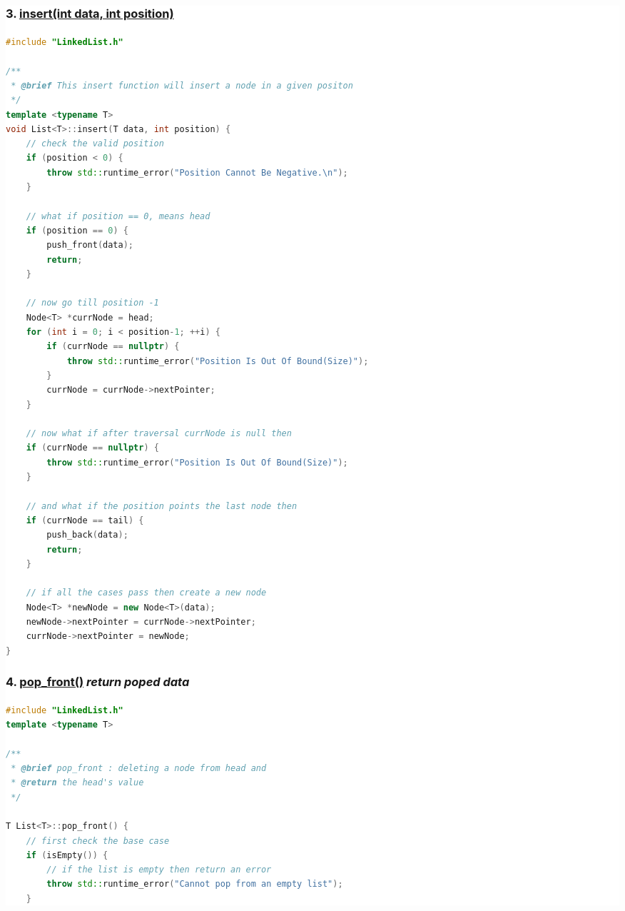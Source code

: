 ### 3. [insert(int data, int position)](./insert.cpp)  
```cpp
#include "LinkedList.h"

/**
 * @brief This insert function will insert a node in a given positon
 */
template <typename T>
void List<T>::insert(T data, int position) {
    // check the valid position
    if (position < 0) {
        throw std::runtime_error("Position Cannot Be Negative.\n");
    }

    // what if position == 0, means head
    if (position == 0) {
        push_front(data);
        return;
    }

    // now go till position -1 
    Node<T> *currNode = head;
    for (int i = 0; i < position-1; ++i) {
        if (currNode == nullptr) {
            throw std::runtime_error("Position Is Out Of Bound(Size)");
        }
        currNode = currNode->nextPointer;
    }

    // now what if after traversal currNode is null then
    if (currNode == nullptr) {
        throw std::runtime_error("Position Is Out Of Bound(Size)");
    }

    // and what if the position points the last node then
    if (currNode == tail) {
        push_back(data);
        return;
    }

    // if all the cases pass then create a new node 
    Node<T> *newNode = new Node<T>(data);
    newNode->nextPointer = currNode->nextPointer;
    currNode->nextPointer = newNode;
}
```

### 4. [pop_front()](./pop_front.cpp)  _return poped data_
```cpp
#include "LinkedList.h"
template <typename T>

/**
 * @brief pop_front : deleting a node from head and 
 * @return the head's value
 */

T List<T>::pop_front() {
    // first check the base case
    if (isEmpty()) {
        // if the list is empty then return an error
        throw std::runtime_error("Cannot pop from an empty list");
    }
```